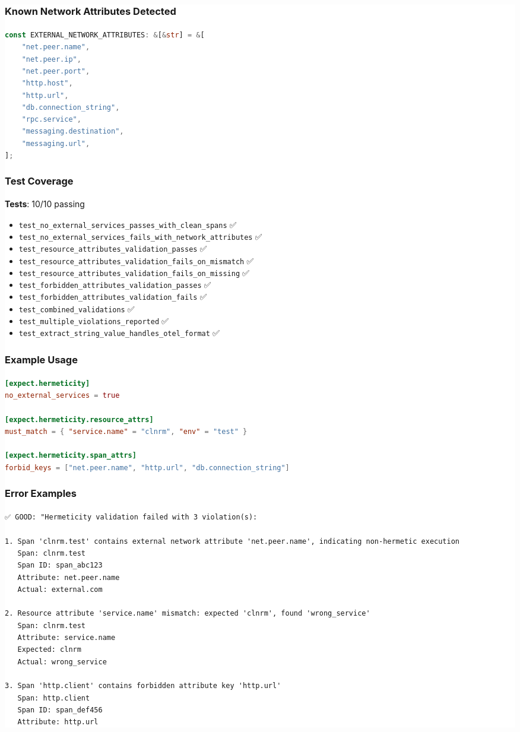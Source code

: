 ### Known Network Attributes Detected

```rust
const EXTERNAL_NETWORK_ATTRIBUTES: &[&str] = &[
    "net.peer.name",
    "net.peer.ip",
    "net.peer.port",
    "http.host",
    "http.url",
    "db.connection_string",
    "rpc.service",
    "messaging.destination",
    "messaging.url",
];
```

### Test Coverage

**Tests**: 10/10 passing
- `test_no_external_services_passes_with_clean_spans` ✅
- `test_no_external_services_fails_with_network_attributes` ✅
- `test_resource_attributes_validation_passes` ✅
- `test_resource_attributes_validation_fails_on_mismatch` ✅
- `test_resource_attributes_validation_fails_on_missing` ✅
- `test_forbidden_attributes_validation_passes` ✅
- `test_forbidden_attributes_validation_fails` ✅
- `test_combined_validations` ✅
- `test_multiple_violations_reported` ✅
- `test_extract_string_value_handles_otel_format` ✅

### Example Usage

```toml
[expect.hermeticity]
no_external_services = true

[expect.hermeticity.resource_attrs]
must_match = { "service.name" = "clnrm", "env" = "test" }

[expect.hermeticity.span_attrs]
forbid_keys = ["net.peer.name", "http.url", "db.connection_string"]
```

### Error Examples

```
✅ GOOD: "Hermeticity validation failed with 3 violation(s):

1. Span 'clnrm.test' contains external network attribute 'net.peer.name', indicating non-hermetic execution
   Span: clnrm.test
   Span ID: span_abc123
   Attribute: net.peer.name
   Actual: external.com

2. Resource attribute 'service.name' mismatch: expected 'clnrm', found 'wrong_service'
   Span: clnrm.test
   Attribute: service.name
   Expected: clnrm
   Actual: wrong_service

3. Span 'http.client' contains forbidden attribute key 'http.url'
   Span: http.client
   Span ID: span_def456
   Attribute: http.url
```